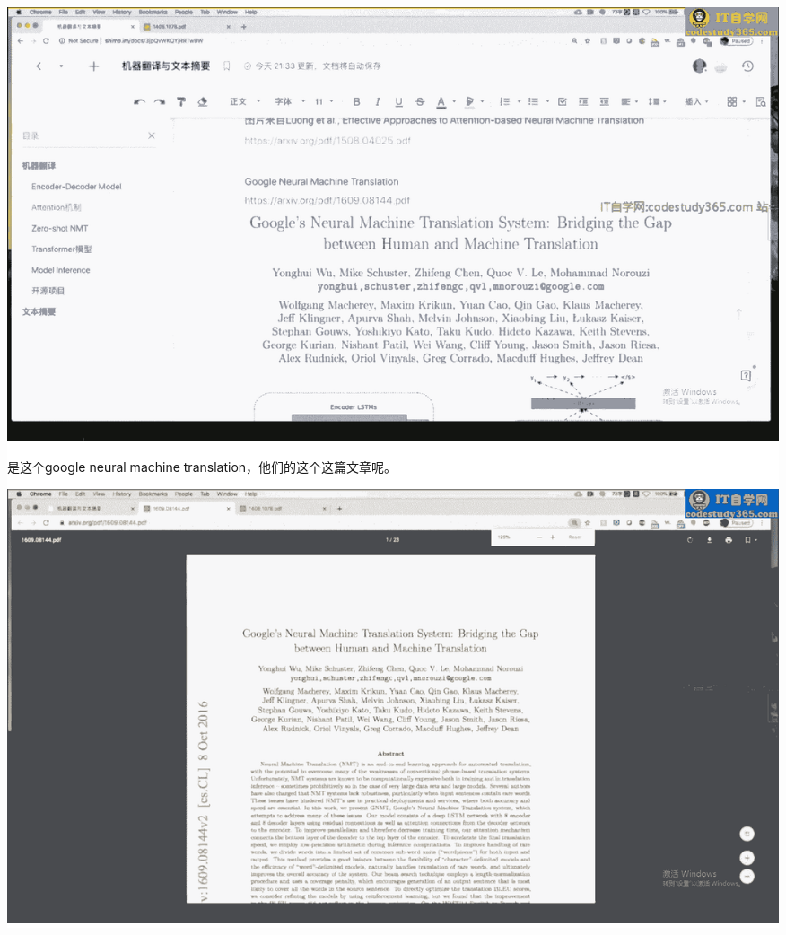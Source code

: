 ![](img/cd529a1613af9ef936202d63c79b6a4a_40.png)

是这个google neural machine translation，他们的这个这篇文章呢。

![](img/cd529a1613af9ef936202d63c79b6a4a_42.png)
